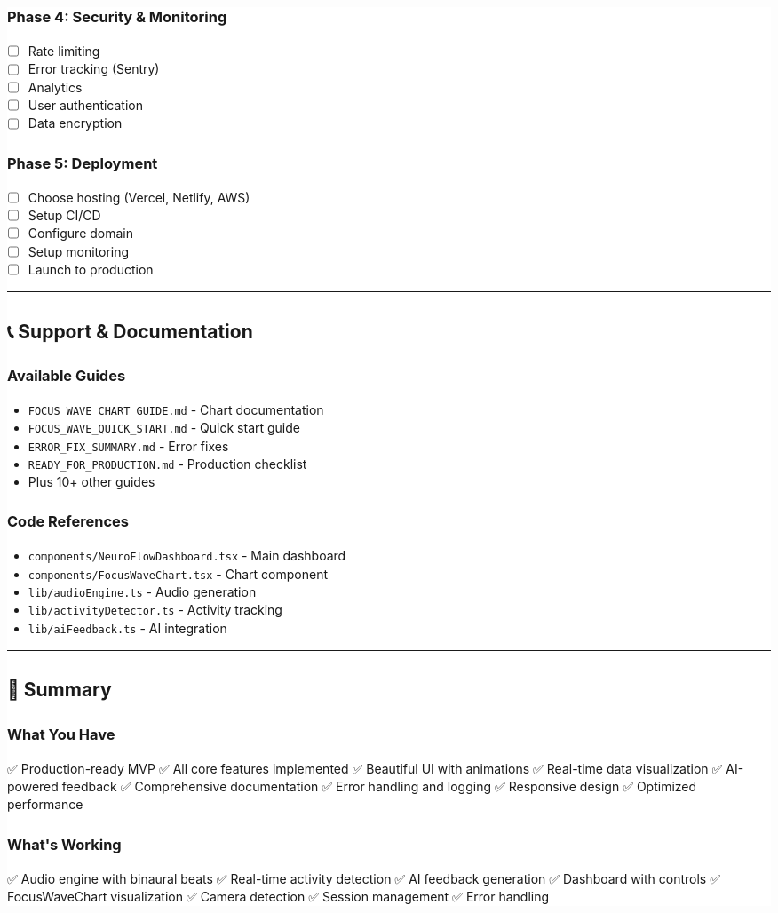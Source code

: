 ### Phase 4: Security & Monitoring
- [ ] Rate limiting
- [ ] Error tracking (Sentry)
- [ ] Analytics
- [ ] User authentication
- [ ] Data encryption

### Phase 5: Deployment
- [ ] Choose hosting (Vercel, Netlify, AWS)
- [ ] Setup CI/CD
- [ ] Configure domain
- [ ] Setup monitoring
- [ ] Launch to production

---

## 📞 Support & Documentation

### Available Guides
- `FOCUS_WAVE_CHART_GUIDE.md` - Chart documentation
- `FOCUS_WAVE_QUICK_START.md` - Quick start guide
- `ERROR_FIX_SUMMARY.md` - Error fixes
- `READY_FOR_PRODUCTION.md` - Production checklist
- Plus 10+ other guides

### Code References
- `components/NeuroFlowDashboard.tsx` - Main dashboard
- `components/FocusWaveChart.tsx` - Chart component
- `lib/audioEngine.ts` - Audio generation
- `lib/activityDetector.ts` - Activity tracking
- `lib/aiFeedback.ts` - AI integration

---

## 🎉 Summary

### What You Have
✅ Production-ready MVP
✅ All core features implemented
✅ Beautiful UI with animations
✅ Real-time data visualization
✅ AI-powered feedback
✅ Comprehensive documentation
✅ Error handling and logging
✅ Responsive design
✅ Optimized performance

### What's Working
✅ Audio engine with binaural beats
✅ Real-time activity detection
✅ AI feedback generation
✅ Dashboard with controls
✅ FocusWaveChart visualization
✅ Camera detection
✅ Session management
✅ Error handling
